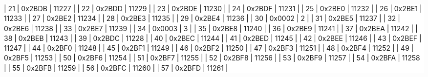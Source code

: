 |      21 | 0x2BDB      |       11227 |
|      22 | 0x2BDD      |       11229 |
|      23 | 0x2BDE      |       11230 |
|      24 | 0x2BDF      |       11231 |
|      25 | 0x2BE0      |       11232 |
|      26 | 0x2BE1      |       11233 |
|      27 | 0x2BE2      |       11234 |
|      28 | 0x2BE3      |       11235 |
|      29 | 0x2BE4      |       11236 |
|      30 | 0x0002      |           2 |
|      31 | 0x2BE5      |       11237 |
|      32 | 0x2BE6      |       11238 |
|      33 | 0x2BE7      |       11239 |
|      34 | 0x0003      |           3 |
|      35 | 0x2BE8      |       11240 |
|      36 | 0x2BE9      |       11241 |
|      37 | 0x2BEA      |       11242 |
|      38 | 0x2BEB      |       11243 |
|      39 | 0x2BDC      |       11228 |
|      40 | 0x2BEC      |       11244 |
|      41 | 0x2BED      |       11245 |
|      42 | 0x2BEE      |       11246 |
|      43 | 0x2BEF      |       11247 |
|      44 | 0x2BF0      |       11248 |
|      45 | 0x2BF1      |       11249 |
|      46 | 0x2BF2      |       11250 |
|      47 | 0x2BF3      |       11251 |
|      48 | 0x2BF4      |       11252 |
|      49 | 0x2BF5      |       11253 |
|      50 | 0x2BF6      |       11254 |
|      51 | 0x2BF7      |       11255 |
|      52 | 0x2BF8      |       11256 |
|      53 | 0x2BF9      |       11257 |
|      54 | 0x2BFA      |       11258 |
|      55 | 0x2BFB      |       11259 |
|      56 | 0x2BFC      |       11260 |
|      57 | 0x2BFD      |       11261 |